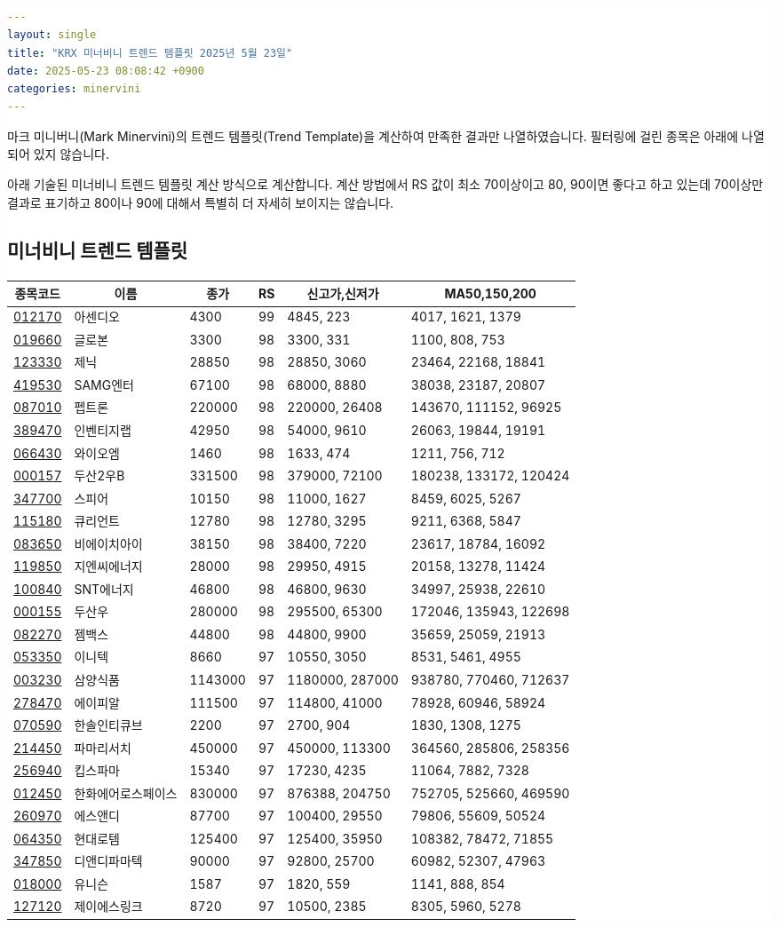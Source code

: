 ```yaml
---
layout: single
title: "KRX 미너비니 트렌드 템플릿 2025년 5월 23일"
date: 2025-05-23 08:08:42 +0900
categories: minervini
---
```

마크 미니버니(Mark Minervini)의 트렌드 템플릿(Trend Template)을 계산하여 만족한 결과만 나열하였습니다. 필터링에 걸린 종목은 아래에 나열되어 있지 않습니다.

아래 기술된 미너비니 트렌드 템플릿 계산 방식으로 계산합니다. 계산 방법에서 RS 값이 최소 70이상이고 80, 90이면 좋다고 하고 있는데 70이상만 결과로 표기하고 80이나 90에 대해서 특별히 더 자세히 보이지는 않습니다.

## 미너비니 트렌드 템플릿

|종목코드|이름|종가|RS|신고가,신저가|MA50,150,200|
|------|---|---|--|---------|------------|
|[012170](https://finance.daum.net/quotes/A012170)|아센디오|4300|99|4845, 223|4017, 1621, 1379|
|[019660](https://finance.daum.net/quotes/A019660)|글로본|3300|98|3300, 331|1100, 808, 753|
|[123330](https://finance.daum.net/quotes/A123330)|제닉|28850|98|28850, 3060|23464, 22168, 18841|
|[419530](https://finance.daum.net/quotes/A419530)|SAMG엔터|67100|98|68000, 8880|38038, 23187, 20807|
|[087010](https://finance.daum.net/quotes/A087010)|펩트론|220000|98|220000, 26408|143670, 111152, 96925|
|[389470](https://finance.daum.net/quotes/A389470)|인벤티지랩|42950|98|54000, 9610|26063, 19844, 19191|
|[066430](https://finance.daum.net/quotes/A066430)|와이오엠|1460|98|1633, 474|1211, 756, 712|
|[000157](https://finance.daum.net/quotes/A000157)|두산2우B|331500|98|379000, 72100|180238, 133172, 120424|
|[347700](https://finance.daum.net/quotes/A347700)|스피어|10150|98|11000, 1627|8459, 6025, 5267|
|[115180](https://finance.daum.net/quotes/A115180)|큐리언트|12780|98|12780, 3295|9211, 6368, 5847|
|[083650](https://finance.daum.net/quotes/A083650)|비에이치아이|38150|98|38400, 7220|23617, 18784, 16092|
|[119850](https://finance.daum.net/quotes/A119850)|지엔씨에너지|28000|98|29950, 4915|20158, 13278, 11424|
|[100840](https://finance.daum.net/quotes/A100840)|SNT에너지|46800|98|46800, 9630|34997, 25938, 22610|
|[000155](https://finance.daum.net/quotes/A000155)|두산우|280000|98|295500, 65300|172046, 135943, 122698|
|[082270](https://finance.daum.net/quotes/A082270)|젬백스|44800|98|44800, 9900|35659, 25059, 21913|
|[053350](https://finance.daum.net/quotes/A053350)|이니텍|8660|97|10550, 3050|8531, 5461, 4955|
|[003230](https://finance.daum.net/quotes/A003230)|삼양식품|1143000|97|1180000, 287000|938780, 770460, 712637|
|[278470](https://finance.daum.net/quotes/A278470)|에이피알|111500|97|114800, 41000|78928, 60946, 58924|
|[070590](https://finance.daum.net/quotes/A070590)|한솔인티큐브|2200|97|2700, 904|1830, 1308, 1275|
|[214450](https://finance.daum.net/quotes/A214450)|파마리서치|450000|97|450000, 113300|364560, 285806, 258356|
|[256940](https://finance.daum.net/quotes/A256940)|킵스파마|15340|97|17230, 4235|11064, 7882, 7328|
|[012450](https://finance.daum.net/quotes/A012450)|한화에어로스페이스|830000|97|876388, 204750|752705, 525660, 469590|
|[260970](https://finance.daum.net/quotes/A260970)|에스앤디|87700|97|100400, 29550|79806, 55609, 50524|
|[064350](https://finance.daum.net/quotes/A064350)|현대로템|125400|97|125400, 35950|108382, 78472, 71855|
|[347850](https://finance.daum.net/quotes/A347850)|디앤디파마텍|90000|97|92800, 25700|60982, 52307, 47963|
|[018000](https://finance.daum.net/quotes/A018000)|유니슨|1587|97|1820, 559|1141, 888, 854|
|[127120](https://finance.daum.net/quotes/A127120)|제이에스링크|8720|97|10500, 2385|8305, 5960, 5278|